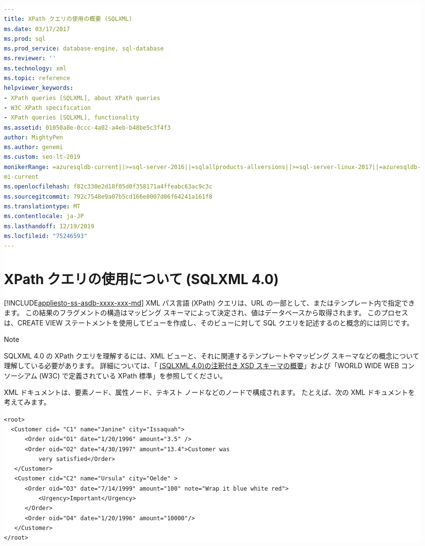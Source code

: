 ```yaml
---
title: XPath クエリの使用の概要 (SQLXML)
ms.date: 03/17/2017
ms.prod: sql
ms.prod_service: database-engine, sql-database
ms.reviewer: ''
ms.technology: xml
ms.topic: reference
helpviewer_keywords:
- XPath queries [SQLXML], about XPath queries
- W3C XPath specification
- XPath queries [SQLXML], functionality
ms.assetid: 01050a8e-0ccc-4a02-a4eb-b48be5c3f4f3
author: MightyPen
ms.author: genemi
ms.custom: seo-lt-2019
monikerRange: =azuresqldb-current||>=sql-server-2016||=sqlallproducts-allversions||>=sql-server-linux-2017||=azuresqldb-mi-current
ms.openlocfilehash: f82c330e2d18f05d0f358171a4ffeabc63ac9c3c
ms.sourcegitcommit: 792c7548e9a07b5cd166e0007d06f64241a161f8
ms.translationtype: MT
ms.contentlocale: ja-JP
ms.lasthandoff: 12/19/2019
ms.locfileid: "75246593"
---
```

# <a name="introduction-to-using-xpath-queries-sqlxml-40"></a>XPath クエリの使用について (SQLXML 4.0)
[!INCLUDE[appliesto-ss-asdb-xxxx-xxx-md](../../includes/appliesto-ss-asdb-xxxx-xxx-md.md)]
  XML パス言語 (XPath) クエリは、URL の一部として、またはテンプレート内で指定できます。 この結果のフラグメントの構造はマッピング スキーマによって決定され、値はデータベースから取得されます。 このプロセスは、CREATE VIEW ステートメントを使用してビューを作成し、そのビューに対して SQL クエリを記述するのと概念的には同じです。  
  
> [!NOTE]  
>  SQLXML 4.0 の XPath クエリを理解するには、XML ビューと、それに関連するテンプレートやマッピング スキーマなどの概念について理解している必要があります。 詳細については、「 [&#40;SQLXML 4.0&#41;の注釈付き XSD スキーマの概要](../../relational-databases/sqlxml/annotated-xsd-schemas/introduction-to-annotated-xsd-schemas-sqlxml-4-0.md)」および「WORLD WIDE WEB コンソーシアム (W3C) で定義されている XPath 標準」を参照してください。  
  
 XML ドキュメントは、要素ノード、属性ノード、テキスト ノードなどのノードで構成されます。 たとえば、次の XML ドキュメントを考えてみます。  
  
```  
<root>  
  <Customer cid= "C1" name="Janine" city="Issaquah">  
      <Order oid="O1" date="1/20/1996" amount="3.5" />  
      <Order oid="O2" date="4/30/1997" amount="13.4">Customer was  
          very satisfied</Order>  
   </Customer>  
   <Customer cid="C2" name="Ursula" city="Oelde" >  
      <Order oid="O3" date="7/14/1999" amount="100" note="Wrap it blue white red">  
          <Urgency>Important</Urgency>  
      </Order>  
      <Order oid="O4" date="1/20/1996" amount="10000"/>  
   </Customer>  
</root>  
```  
  